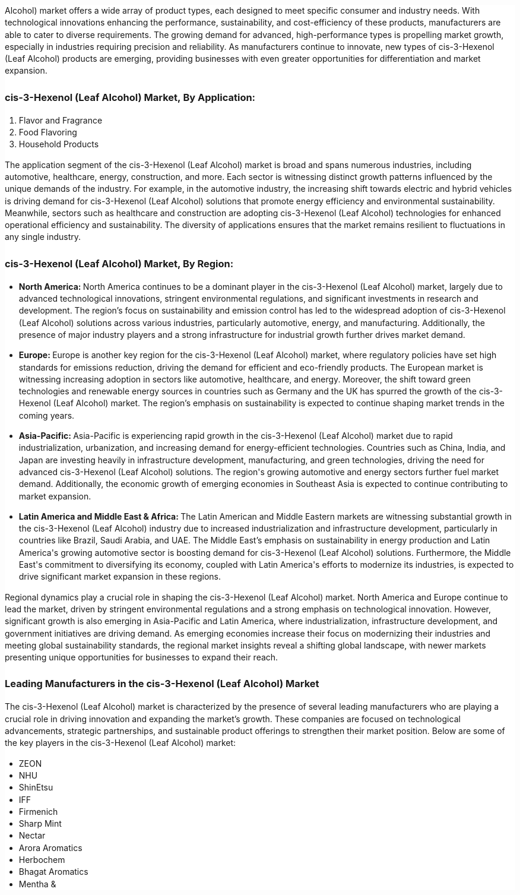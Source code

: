 Alcohol) market offers a wide array of product types, each designed to meet specific consumer and industry needs. With technological innovations enhancing the performance, sustainability, and cost-efficiency of these products, manufacturers are able to cater to diverse requirements. The growing demand for advanced, high-performance types is propelling market growth, especially in industries requiring precision and reliability. As manufacturers continue to innovate, new types of cis-3-Hexenol (Leaf Alcohol) products are emerging, providing businesses with even greater opportunities for differentiation and market expansion.</p><h3>cis-3-Hexenol (Leaf Alcohol) Market,&nbsp;By Application:</h3><ol><li>Flavor and Fragrance<li> Food Flavoring<li> Household Products</li></ol><p>The application segment of the cis-3-Hexenol (Leaf Alcohol) market is broad and spans numerous industries, including automotive, healthcare, energy, construction, and more. Each sector is witnessing distinct growth patterns influenced by the unique demands of the industry. For example, in the automotive industry, the increasing shift towards electric and hybrid vehicles is driving demand for cis-3-Hexenol (Leaf Alcohol) solutions that promote energy efficiency and environmental sustainability. Meanwhile, sectors such as healthcare and construction are adopting cis-3-Hexenol (Leaf Alcohol) technologies for enhanced operational efficiency and sustainability. The diversity of applications ensures that the market remains resilient to fluctuations in any single industry.</p><h3>cis-3-Hexenol (Leaf Alcohol) Market, By Region:</h3><ul><li><p><strong>North America:&nbsp;</strong>North America continues to be a dominant player in the cis-3-Hexenol (Leaf Alcohol) market, largely due to advanced technological innovations, stringent environmental regulations, and significant investments in research and development. The region&rsquo;s focus on sustainability and emission control has led to the widespread adoption of cis-3-Hexenol (Leaf Alcohol) solutions across various industries, particularly automotive, energy, and manufacturing. Additionally, the presence of major industry players and a strong infrastructure for industrial growth further drives market demand.</p></li><li><p><strong><strong>Europe:&nbsp;</strong></strong>Europe is another key region for the cis-3-Hexenol (Leaf Alcohol) market, where regulatory policies have set high standards for emissions reduction, driving the demand for efficient and eco-friendly products. The European market is witnessing increasing adoption in sectors like automotive, healthcare, and energy. Moreover, the shift toward green technologies and renewable energy sources in countries such as Germany and the UK has spurred the growth of the cis-3-Hexenol (Leaf Alcohol) market. The region&rsquo;s emphasis on sustainability is expected to continue shaping market trends in the coming years.</p></li><li><p><strong><strong>Asia-Pacific:&nbsp;</strong></strong>Asia-Pacific is experiencing rapid growth in the cis-3-Hexenol (Leaf Alcohol) market due to rapid industrialization, urbanization, and increasing demand for energy-efficient technologies. Countries such as China, India, and Japan are investing heavily in infrastructure development, manufacturing, and green technologies, driving the need for advanced cis-3-Hexenol (Leaf Alcohol) solutions. The region's growing automotive and energy sectors further fuel market demand. Additionally, the economic growth of emerging economies in Southeast Asia is expected to continue contributing to market expansion.</p></li><li><p><strong><strong>Latin America and Middle East &amp; Africa:&nbsp;</strong></strong>The Latin American and Middle Eastern markets are witnessing substantial growth in the cis-3-Hexenol (Leaf Alcohol) industry due to increased industrialization and infrastructure development, particularly in countries like Brazil, Saudi Arabia, and UAE. The Middle East&rsquo;s emphasis on sustainability in energy production and Latin America's growing automotive sector is boosting demand for cis-3-Hexenol (Leaf Alcohol) solutions. Furthermore, the Middle East's commitment to diversifying its economy, coupled with Latin America's efforts to modernize its industries, is expected to drive significant market expansion in these regions.</p></li></ul><p>Regional dynamics play a crucial role in shaping the cis-3-Hexenol (Leaf Alcohol) market. North America and Europe continue to lead the market, driven by stringent environmental regulations and a strong emphasis on technological innovation. However, significant growth is also emerging in Asia-Pacific and Latin America, where industrialization, infrastructure development, and government initiatives are driving demand. As emerging economies increase their focus on modernizing their industries and meeting global sustainability standards, the regional market insights reveal a shifting global landscape, with newer markets presenting unique opportunities for businesses to expand their reach.</p><h3><strong>Leading Manufacturers in the cis-3-Hexenol (Leaf Alcohol) Market</strong></h3><p>The cis-3-Hexenol (Leaf Alcohol) market is characterized by the presence of several leading manufacturers who are playing a crucial role in driving innovation and expanding the market&rsquo;s growth. These companies are focused on technological advancements, strategic partnerships, and sustainable product offerings to strengthen their market position. Below are some of the key players in the cis-3-Hexenol (Leaf Alcohol) market:</p></div><div class="article-main__content" data-test-id="publishing-text-block"><ul><li><span class="">ZEON<li> NHU<li> ShinEtsu<li> IFF<li> Firmenich<li> Sharp Mint<li> Nectar<li> Arora Aromatics<li> Herbochem<li> Bhagat Aromatics<li> Mentha &
